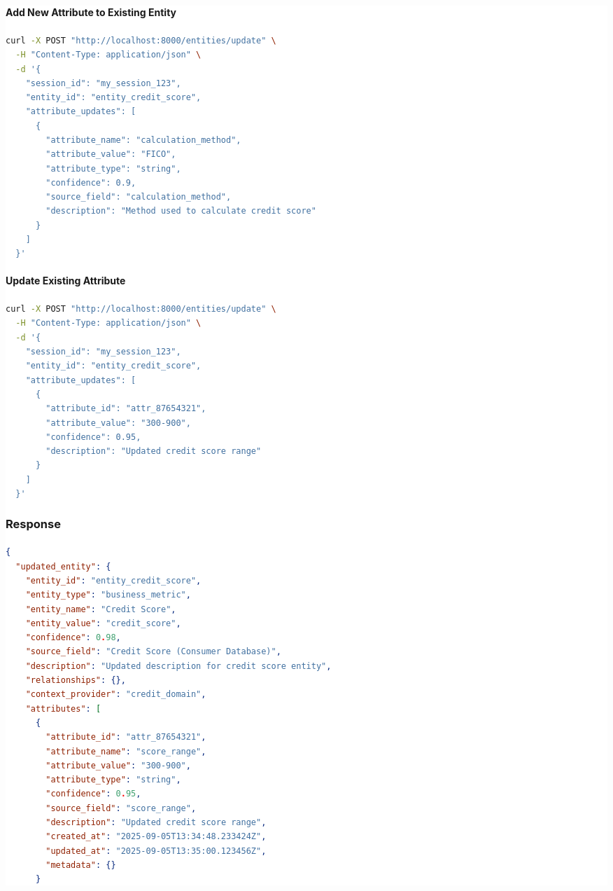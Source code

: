 #### Add New Attribute to Existing Entity
```bash
curl -X POST "http://localhost:8000/entities/update" \
  -H "Content-Type: application/json" \
  -d '{
    "session_id": "my_session_123",
    "entity_id": "entity_credit_score",
    "attribute_updates": [
      {
        "attribute_name": "calculation_method",
        "attribute_value": "FICO",
        "attribute_type": "string",
        "confidence": 0.9,
        "source_field": "calculation_method",
        "description": "Method used to calculate credit score"
      }
    ]
  }'
```

#### Update Existing Attribute
```bash
curl -X POST "http://localhost:8000/entities/update" \
  -H "Content-Type: application/json" \
  -d '{
    "session_id": "my_session_123",
    "entity_id": "entity_credit_score",
    "attribute_updates": [
      {
        "attribute_id": "attr_87654321",
        "attribute_value": "300-900",
        "confidence": 0.95,
        "description": "Updated credit score range"
      }
    ]
  }'
```

### Response
```json
{
  "updated_entity": {
    "entity_id": "entity_credit_score",
    "entity_type": "business_metric",
    "entity_name": "Credit Score",
    "entity_value": "credit_score",
    "confidence": 0.98,
    "source_field": "Credit Score (Consumer Database)",
    "description": "Updated description for credit score entity",
    "relationships": {},
    "context_provider": "credit_domain",
    "attributes": [
      {
        "attribute_id": "attr_87654321",
        "attribute_name": "score_range",
        "attribute_value": "300-900",
        "attribute_type": "string",
        "confidence": 0.95,
        "source_field": "score_range",
        "description": "Updated credit score range",
        "created_at": "2025-09-05T13:34:48.233424Z",
        "updated_at": "2025-09-05T13:35:00.123456Z",
        "metadata": {}
      }
```